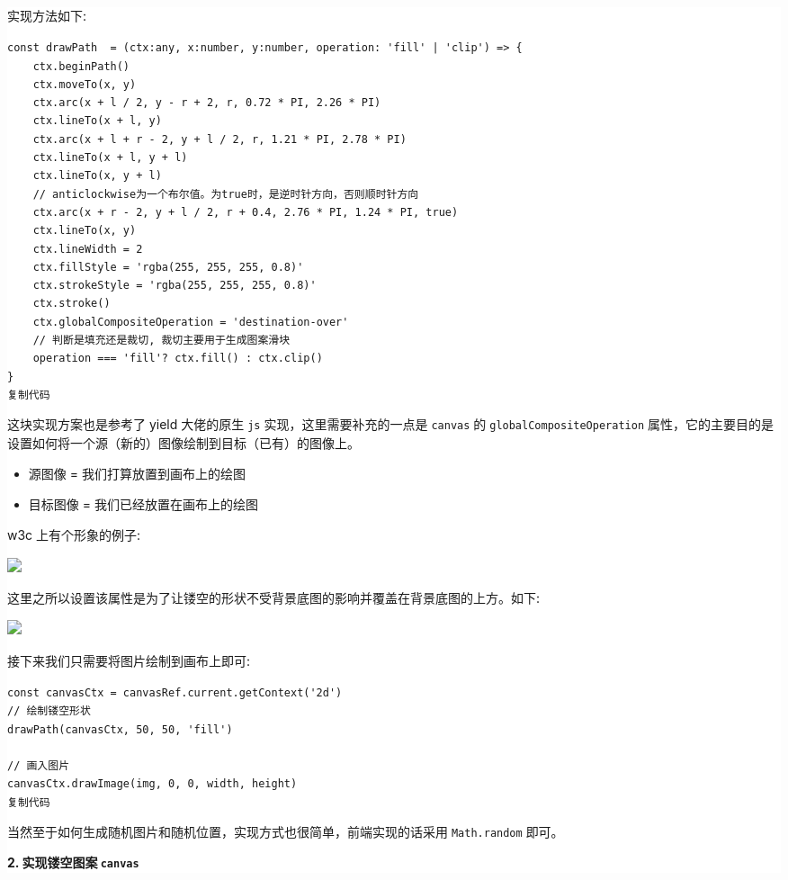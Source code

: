实现方法如下:

```
const drawPath  = (ctx:any, x:number, y:number, operation: 'fill' | 'clip') => {
    ctx.beginPath()
    ctx.moveTo(x, y)
    ctx.arc(x + l / 2, y - r + 2, r, 0.72 * PI, 2.26 * PI)
    ctx.lineTo(x + l, y)
    ctx.arc(x + l + r - 2, y + l / 2, r, 1.21 * PI, 2.78 * PI)
    ctx.lineTo(x + l, y + l)
    ctx.lineTo(x, y + l)
    // anticlockwise为一个布尔值。为true时，是逆时针方向，否则顺时针方向
    ctx.arc(x + r - 2, y + l / 2, r + 0.4, 2.76 * PI, 1.24 * PI, true)
    ctx.lineTo(x, y)
    ctx.lineWidth = 2
    ctx.fillStyle = 'rgba(255, 255, 255, 0.8)'
    ctx.strokeStyle = 'rgba(255, 255, 255, 0.8)'
    ctx.stroke()
    ctx.globalCompositeOperation = 'destination-over'
    // 判断是填充还是裁切, 裁切主要用于生成图案滑块
    operation === 'fill'? ctx.fill() : ctx.clip()
}
复制代码
```

这块实现方案也是参考了 yield 大佬的原生 `js` 实现，这里需要补充的一点是 `canvas` 的 `globalCompositeOperation` 属性，它的主要目的是设置如何将一个源（新的）图像绘制到目标（已有）的图像上。

*   源图像 = 我们打算放置到画布上的绘图
    
*   目标图像 = 我们已经放置在画布上的绘图
    

w3c 上有个形象的例子:

![](https://p6-juejin.byteimg.com/tos-cn-i-k3u1fbpfcp/64bdd271933b4f16812218d1750c7f4c~tplv-k3u1fbpfcp-watermark.awebp)

这里之所以设置该属性是为了让镂空的形状不受背景底图的影响并覆盖在背景底图的上方。如下:

![](https://p1-juejin.byteimg.com/tos-cn-i-k3u1fbpfcp/e5838c81003840b29fec91c34428affd~tplv-k3u1fbpfcp-watermark.awebp)

接下来我们只需要将图片绘制到画布上即可:

```
const canvasCtx = canvasRef.current.getContext('2d')
// 绘制镂空形状
drawPath(canvasCtx, 50, 50, 'fill')

// 画入图片
canvasCtx.drawImage(img, 0, 0, width, height)
复制代码
```

当然至于如何生成随机图片和随机位置，实现方式也很简单，前端实现的话采用 `Math.random` 即可。

**2. 实现镂空图案 `canvas`**
